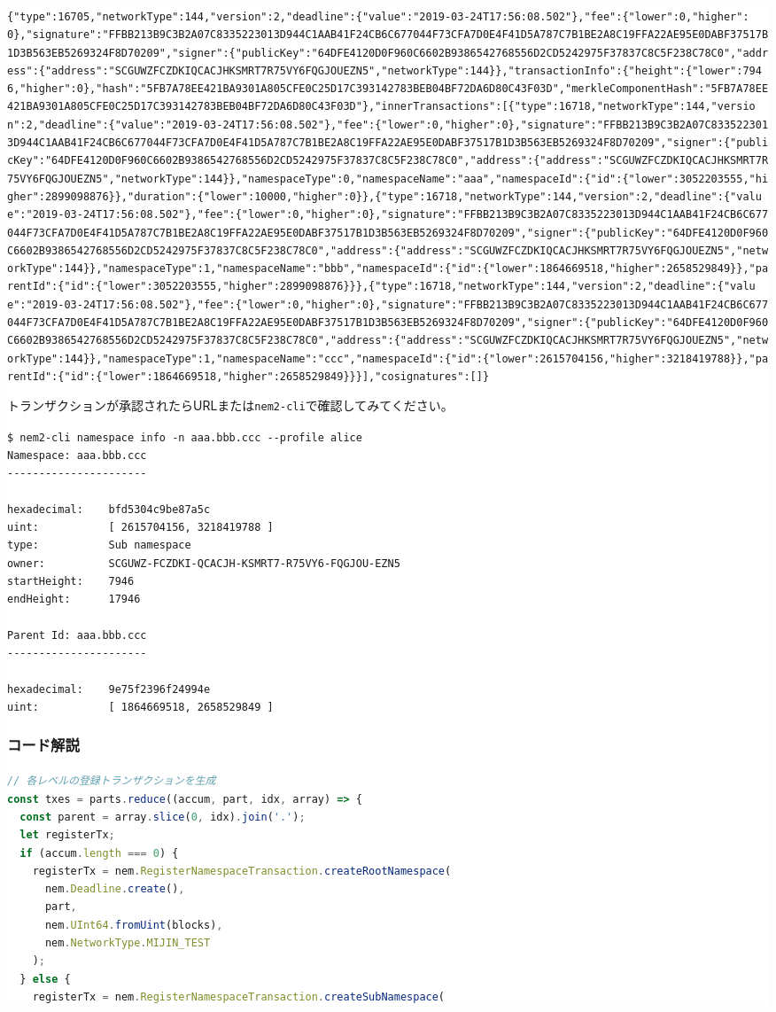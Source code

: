 ```shell
{"type":16705,"networkType":144,"version":2,"deadline":{"value":"2019-03-24T17:56:08.502"},"fee":{"lower":0,"higher":0},"signature":"FFBB213B9C3B2A07C8335223013D944C1AAB41F24CB6C677044F73CFA7D0E4F41D5A787C7B1BE2A8C19FFA22AE95E0DABF37517B1D3B563EB5269324F8D70209","signer":{"publicKey":"64DFE4120D0F960C6602B9386542768556D2CD5242975F37837C8C5F238C78C0","address":{"address":"SCGUWZFCZDKIQCACJHKSMRT7R75VY6FQGJOUEZN5","networkType":144}},"transactionInfo":{"height":{"lower":7946,"higher":0},"hash":"5FB7A78EE421BA9301A805CFE0C25D17C393142783BEB04BF72DA6D80C43F03D","merkleComponentHash":"5FB7A78EE421BA9301A805CFE0C25D17C393142783BEB04BF72DA6D80C43F03D"},"innerTransactions":[{"type":16718,"networkType":144,"version":2,"deadline":{"value":"2019-03-24T17:56:08.502"},"fee":{"lower":0,"higher":0},"signature":"FFBB213B9C3B2A07C8335223013D944C1AAB41F24CB6C677044F73CFA7D0E4F41D5A787C7B1BE2A8C19FFA22AE95E0DABF37517B1D3B563EB5269324F8D70209","signer":{"publicKey":"64DFE4120D0F960C6602B9386542768556D2CD5242975F37837C8C5F238C78C0","address":{"address":"SCGUWZFCZDKIQCACJHKSMRT7R75VY6FQGJOUEZN5","networkType":144}},"namespaceType":0,"namespaceName":"aaa","namespaceId":{"id":{"lower":3052203555,"higher":2899098876}},"duration":{"lower":10000,"higher":0}},{"type":16718,"networkType":144,"version":2,"deadline":{"value":"2019-03-24T17:56:08.502"},"fee":{"lower":0,"higher":0},"signature":"FFBB213B9C3B2A07C8335223013D944C1AAB41F24CB6C677044F73CFA7D0E4F41D5A787C7B1BE2A8C19FFA22AE95E0DABF37517B1D3B563EB5269324F8D70209","signer":{"publicKey":"64DFE4120D0F960C6602B9386542768556D2CD5242975F37837C8C5F238C78C0","address":{"address":"SCGUWZFCZDKIQCACJHKSMRT7R75VY6FQGJOUEZN5","networkType":144}},"namespaceType":1,"namespaceName":"bbb","namespaceId":{"id":{"lower":1864669518,"higher":2658529849}},"parentId":{"id":{"lower":3052203555,"higher":2899098876}}},{"type":16718,"networkType":144,"version":2,"deadline":{"value":"2019-03-24T17:56:08.502"},"fee":{"lower":0,"higher":0},"signature":"FFBB213B9C3B2A07C8335223013D944C1AAB41F24CB6C677044F73CFA7D0E4F41D5A787C7B1BE2A8C19FFA22AE95E0DABF37517B1D3B563EB5269324F8D70209","signer":{"publicKey":"64DFE4120D0F960C6602B9386542768556D2CD5242975F37837C8C5F238C78C0","address":{"address":"SCGUWZFCZDKIQCACJHKSMRT7R75VY6FQGJOUEZN5","networkType":144}},"namespaceType":1,"namespaceName":"ccc","namespaceId":{"id":{"lower":2615704156,"higher":3218419788}},"parentId":{"id":{"lower":1864669518,"higher":2658529849}}}],"cosignatures":[]}
```

トランザクションが承認されたらURLまたは`nem2-cli`で確認してみてください。

```shell
$ nem2-cli namespace info -n aaa.bbb.ccc --profile alice
Namespace: aaa.bbb.ccc
----------------------

hexadecimal:    bfd5304c9be87a5c
uint:           [ 2615704156, 3218419788 ]
type:           Sub namespace
owner:          SCGUWZ-FCZDKI-QCACJH-KSMRT7-R75VY6-FQGJOU-EZN5
startHeight:    7946
endHeight:      17946

Parent Id: aaa.bbb.ccc
----------------------

hexadecimal:    9e75f2396f24994e
uint:           [ 1864669518, 2658529849 ]
```


### コード解説

```javascript
// 各レベルの登録トランザクションを生成
const txes = parts.reduce((accum, part, idx, array) => {
  const parent = array.slice(0, idx).join('.');
  let registerTx;
  if (accum.length === 0) {
    registerTx = nem.RegisterNamespaceTransaction.createRootNamespace(
      nem.Deadline.create(),
      part,
      nem.UInt64.fromUint(blocks),
      nem.NetworkType.MIJIN_TEST
    );
  } else {
    registerTx = nem.RegisterNamespaceTransaction.createSubNamespace(
```